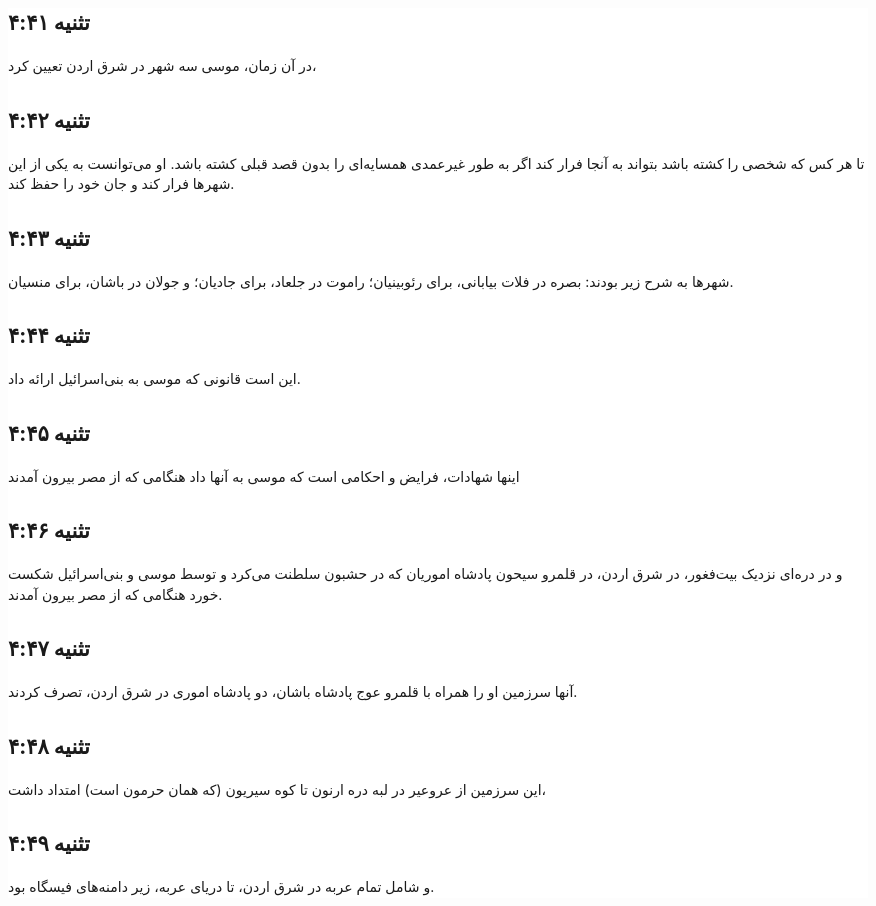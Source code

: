 ## تثنیه ۴:۴۱

در آن زمان، موسی سه شهر در شرق اردن تعیین کرد،

## تثنیه ۴:۴۲

تا هر کس که شخصی را کشته باشد بتواند به آنجا فرار کند اگر به طور غیرعمدی همسایه‌ای را بدون قصد قبلی کشته باشد. او می‌توانست به یکی از این شهرها فرار کند و جان خود را حفظ کند.

## تثنیه ۴:۴۳

شهرها به شرح زیر بودند: بصره در فلات بیابانی، برای رئوبینیان؛ راموت در جلعاد، برای جادیان؛ و جولان در باشان، برای منسیان.

## تثنیه ۴:۴۴

این است قانونی که موسی به بنی‌اسرائیل ارائه داد.

## تثنیه ۴:۴۵

اینها شهادات، فرایض و احکامی است که موسی به آنها داد هنگامی که از مصر بیرون آمدند

## تثنیه ۴:۴۶

و در دره‌ای نزدیک بیت‌فغور، در شرق اردن، در قلمرو سیحون پادشاه اموریان که در حشبون سلطنت می‌کرد و توسط موسی و بنی‌اسرائیل شکست خورد هنگامی که از مصر بیرون آمدند.

## تثنیه ۴:۴۷

آنها سرزمین او را همراه با قلمرو عوج پادشاه باشان، دو پادشاه اموری در شرق اردن، تصرف کردند.

## تثنیه ۴:۴۸

این سرزمین از عروعیر در لبه دره ارنون تا کوه سیریون (که همان حرمون است) امتداد داشت،

## تثنیه ۴:۴۹

و شامل تمام عربه در شرق اردن، تا دریای عربه، زیر دامنه‌های فیسگاه بود.
